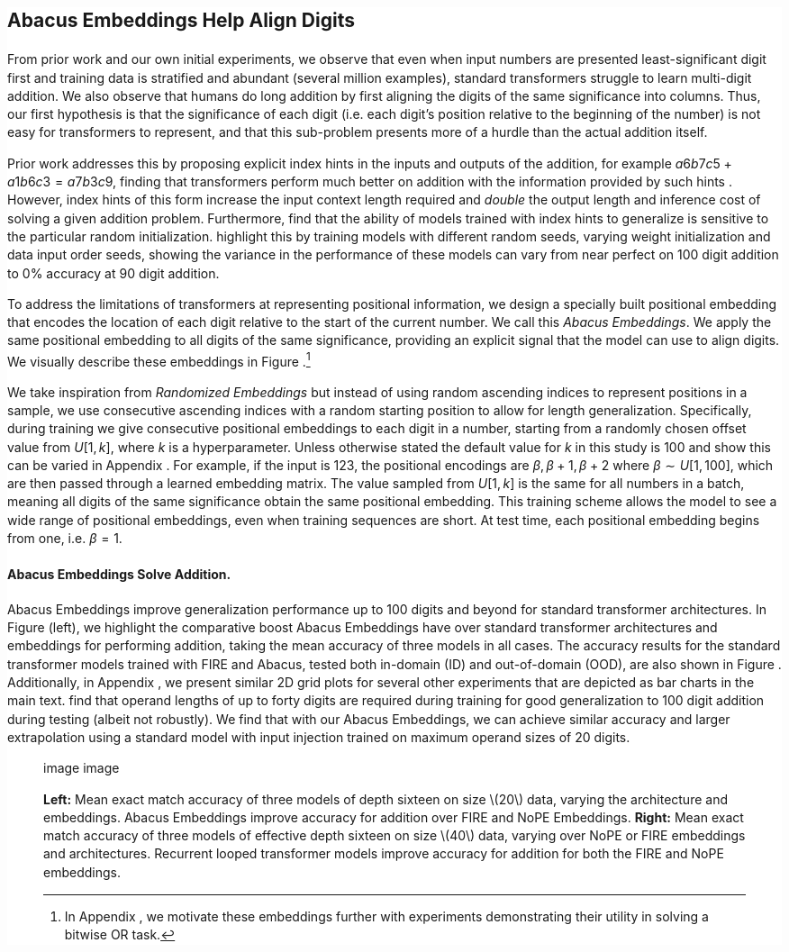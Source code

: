 ## Abacus Embeddings Help Align Digits

From prior work and our own initial experiments, we observe that even when input numbers are presented least-significant digit first and training data is stratified and abundant (several million examples), standard transformers struggle to learn multi-digit addition. We also observe that humans do long addition by first aligning the digits of the same significance into columns. Thus, our first hypothesis is that the significance of each digit (i.e. each digit’s position relative to the beginning of the number) is not easy for transformers to represent, and that this sub-problem presents more of a hurdle than the actual addition itself.

Prior work addresses this by proposing explicit index hints in the inputs and outputs of the addition, for example $a6b7c5+a1b6c3=a7b3c9$, finding that transformers perform much better on addition with the information provided by such hints . However, index hints of this form increase the input context length required and *double* the output length and inference cost of solving a given addition problem. Furthermore, find that the ability of models trained with index hints to generalize is sensitive to the particular random initialization. highlight this by training models with different random seeds, varying weight initialization and data input order seeds, showing the variance in the performance of these models can vary from near perfect on $100$ digit addition to $0$% accuracy at $90$ digit addition.

To address the limitations of transformers at representing positional information, we design a specially built positional embedding that encodes the location of each digit relative to the start of the current number. We call this *Abacus Embeddings*. We apply the same positional embedding to all digits of the same significance, providing an explicit signal that the model can use to align digits. We visually describe these embeddings in Figure .[^3]

We take inspiration from *Randomized Embeddings* but instead of using random ascending indices to represent positions in a sample, we use consecutive ascending indices with a random starting position to allow for length generalization. Specifically, during training we give consecutive positional embeddings to each digit in a number, starting from a randomly chosen offset value from $U[1,k]$, where $k$ is a hyperparameter. Unless otherwise stated the default value for $k$ in this study is $100$ and show this can be varied in Appendix . For example, if the input is $123$, the positional encodings are $\beta,\beta+1,\beta+2$ where $\beta \sim U[1,100]$, which are then passed through a learned embedding matrix. The value sampled from $U[1,k]$ is the same for all numbers in a batch, meaning all digits of the same significance obtain the same positional embedding. This training scheme allows the model to see a wide range of positional embeddings, even when training sequences are short. At test time, each positional embedding begins from one, i.e. $\beta = 1$.

#### Abacus Embeddings Solve Addition.

Abacus Embeddings improve generalization performance up to $100$ digits and beyond for standard transformer architectures. In Figure (left), we highlight the comparative boost Abacus Embeddings have over standard transformer architectures and embeddings for performing addition, taking the mean accuracy of three models in all cases. The accuracy results for the standard transformer models trained with FIRE and Abacus, tested both in-domain (ID) and out-of-domain (OOD), are also shown in Figure . Additionally, in Appendix , we present similar $2$D grid plots for several other experiments that are depicted as bar charts in the main text. find that operand lengths of up to forty digits are required during training for good generalization to $100$ digit addition during testing (albeit not robustly). We find that with our Abacus Embeddings, we can achieve similar accuracy and larger extrapolation using a standard model with input injection trained on maximum operand sizes of $20$ digits.

<figure id="fig:add_depth_16">
<p><span class="image placeholder" data-original-image-src="Figures/plot_one_no_dt_2_bars.pdf" data-original-image-title="" width="54%">image</span> <span class="image placeholder" data-original-image-src="Figures/plot_three_no_recycle_2_bars.pdf" data-original-image-title="" width="45%">image</span></p>
<figcaption> <strong>Left:</strong> Mean exact match accuracy of three models of depth sixteen on size <span class="math inline">\(20\)</span> data, varying the architecture and embeddings. Abacus Embeddings improve accuracy for addition over FIRE and NoPE Embeddings. <strong>Right:</strong> Mean exact match accuracy of three models of effective depth sixteen on size <span class="math inline">\(40\)</span> data, varying over NoPE or FIRE embeddings and architectures. Recurrent looped transformer models improve accuracy for addition for both the FIRE and NoPE embeddings.<br />

[^1]: Code available on GitHub: [github.com/mcleish7/arithmetic](https://github.com/mcleish7/arithmetic).
[^2]: Equal Contribution, correspondence to: `smcleish@umd.edu`, `bansal01@umd.edu`.
[^3]: In Appendix , we motivate these embeddings further with experiments demonstrating their utility in solving a bitwise OR task.